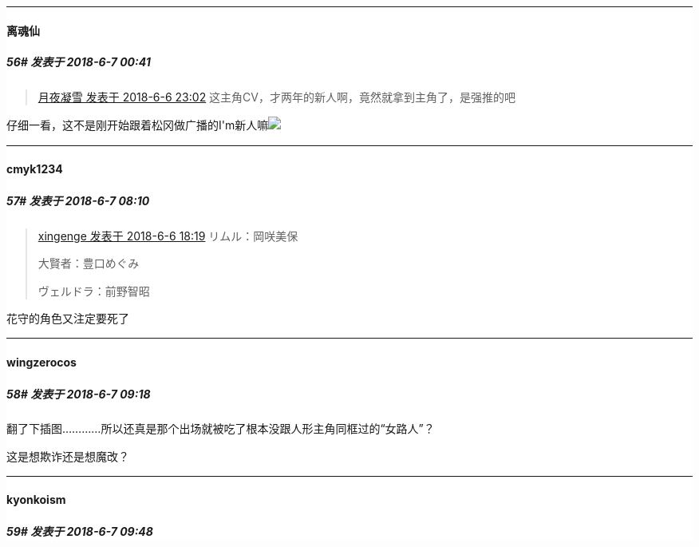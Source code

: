 





*****

####  离魂仙  
##### 56#       发表于 2018-6-7 00:41



<blockquote><a href="httphttps://bbs.saraba1st.com/2b/forum.php?mod=redirect&amp;goto=findpost&amp;pid=39899264&amp;ptid=1586260" target="_blank">月夜凝雪 发表于 2018-6-6 23:02</a>
这主角CV，才两年的新人啊，竟然就拿到主角了，是强推的吧</blockquote>
仔细一看，这不是刚开始跟着松冈做广播的I'm新人嘛<img src="https://static.saraba1st.com/image/smiley/face2017/068.png" referrerpolicy="no-referrer">







*****

####  cmyk1234  
##### 57#       发表于 2018-6-7 08:10



<blockquote><a href="httphttps://bbs.saraba1st.com/2b/forum.php?mod=redirect&amp;goto=findpost&amp;pid=39896345&amp;ptid=1586260" target="_blank">xingenge 发表于 2018-6-6 18:19</a>
リムル：岡咲美保 

大賢者：豊口めぐみ 

ヴェルドラ：前野智昭 </blockquote>
花守的角色又注定要死了







*****

####  wingzerocos  
##### 58#       发表于 2018-6-7 09:18




翻了下插图…………所以还真是那个出场就被吃了根本没跟人形主角同框过的“女路人”？

这是想欺诈还是想魔改？







*****

####  kyonkoism  
##### 59#       发表于 2018-6-7 09:48
